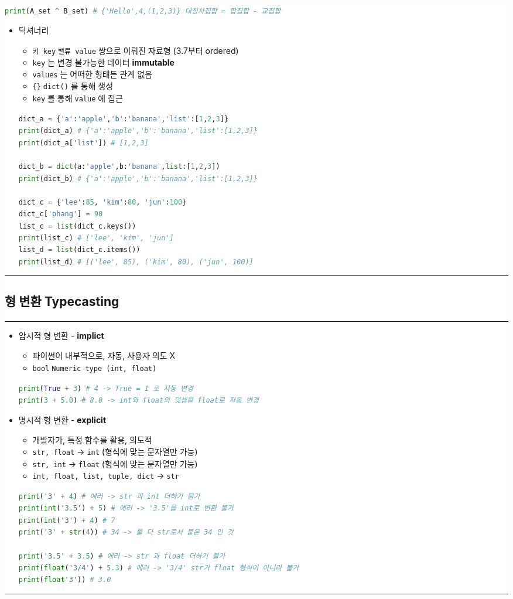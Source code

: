   ```python
  print(A_set ^ B_set) # {'Hello',4,(1,2,3)} 대칭차집합 = 합집합 - 교집합
  ```

- 딕셔너리
  
  - `키 key` `밸류 value` 쌍으로 이뤄진 자료형 (3.7부터 ordered)
  - `key` 는 변경 불가능한 데이터 **immutable**
  - `values` 는 어떠한 형태든 관계 없음
  - `{}` `dict()` 를 통해 생성
  - `key` 를 통해 `value` 에 접근
  
  ```python
  dict_a = {'a':'apple','b':'banana','list':[1,2,3]}
  print(dict_a) # {'a':'apple','b':'banana','list':[1,2,3]}
  print(dict_a['list']) # [1,2,3]
  
  dict_b = dict(a:'apple',b:'banana',list:[1,2,3])
  print(dict_b) # {'a':'apple','b':'banana','list':[1,2,3]}
  
  dict_c = {'lee':85, 'kim':80, 'jun':100}
  dict_c['phang'] = 90
  list_c = list(dict_c.keys())
  print(list_c) # ['lee', 'kim', 'jun']
  list_d = list(dict_c.items())
  print(list_d) # [('lee', 85), ('kim', 80), ('jun', 100)]
  ```

---

## 형 변환 Typecasting

---

- 암시적 형 변환 - **implict**
  
  - 파이썬이 내부적으로, 자동, 사용자 의도 X
  - `bool` `Numeric type (int, float)`
  
  ```python
  print(True + 3) # 4 -> True = 1 로 자동 변경
  print(3 + 5.0) # 8.0 -> int와 float의 덧셈을 float로 자동 변경
  ```

- 명시적 형 변환 - **explicit**
  
  - 개발자가, 특정 함수를 활용, 의도적
  - `str, float` → `int` (형식에 맞는 문자열만 가능)
  - `str, int` → `float` (형식에 맞는 문자열만 가능)
  - `int, float, list, tuple, dict` → `str`
  
  ```python
  print('3' + 4) # 에러 -> str 과 int 더하기 불가
  print(int('3.5') + 5) # 에러 -> '3.5'를 int로 변환 불가
  print(int('3') + 4) # 7
  print('3' + str(4)) # 34 -> 둘 다 str로서 붙은 34 인 것
  
  print('3.5' + 3.5) # 에러 -> str 과 float 더하기 불가
  print(float('3/4') + 5.3) # 에러 -> '3/4' str가 float 형식이 아니라 불가
  print(float'3')) # 3.0
  ```

---
